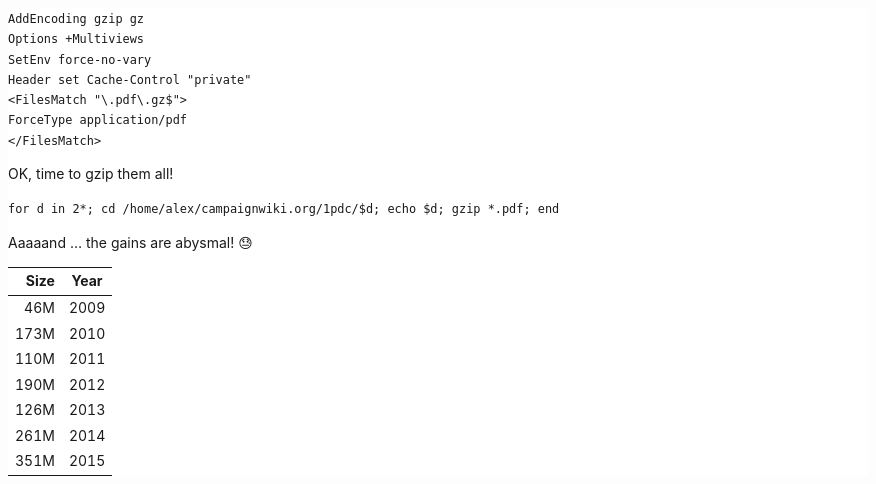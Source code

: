 <pre><code>AddEncoding gzip gz
Options +Multiviews
SetEnv force-no-vary
Header set Cache-Control &quot;private&quot;
&lt;FilesMatch &quot;\.pdf\.gz$&quot;&gt;
ForceType application/pdf
&lt;/FilesMatch&gt;
</code></pre>

<p>OK, time to gzip them all!</p>

<pre><code>for d in 2*; cd /home/alex/campaignwiki.org/1pdc/$d; echo $d; gzip *.pdf; end
</code></pre>

<p>Aaaaand … the gains are abysmal! 😓</p>

<table>
<thead>
<tr>
<th align="right">Size</th>
<th>Year</th>
</tr>
</thead>

<tbody>
<tr>
<td align="right">46M</td>
<td>2009</td>
</tr>

<tr>
<td align="right">173M</td>
<td>2010</td>
</tr>

<tr>
<td align="right">110M</td>
<td>2011</td>
</tr>

<tr>
<td align="right">190M</td>
<td>2012</td>
</tr>

<tr>
<td align="right">126M</td>
<td>2013</td>
</tr>

<tr>
<td align="right">261M</td>
<td>2014</td>
</tr>

<tr>
<td align="right">351M</td>
<td>2015</td>
</tr>
